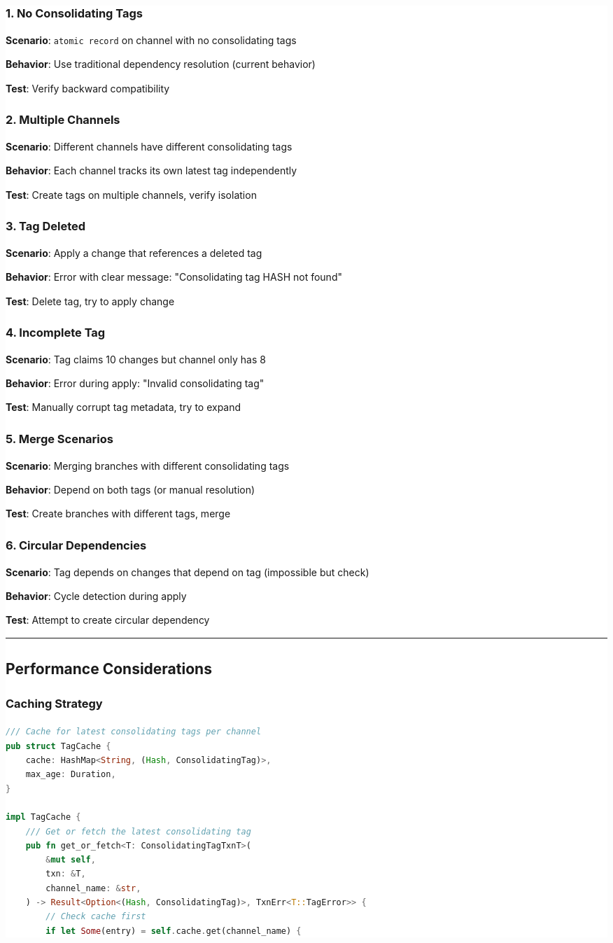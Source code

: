 ### 1. No Consolidating Tags

**Scenario**: `atomic record` on channel with no consolidating tags

**Behavior**: Use traditional dependency resolution (current behavior)

**Test**: Verify backward compatibility

### 2. Multiple Channels

**Scenario**: Different channels have different consolidating tags

**Behavior**: Each channel tracks its own latest tag independently

**Test**: Create tags on multiple channels, verify isolation

### 3. Tag Deleted

**Scenario**: Apply a change that references a deleted tag

**Behavior**: Error with clear message: "Consolidating tag HASH not found"

**Test**: Delete tag, try to apply change

### 4. Incomplete Tag

**Scenario**: Tag claims 10 changes but channel only has 8

**Behavior**: Error during apply: "Invalid consolidating tag"

**Test**: Manually corrupt tag metadata, try to expand

### 5. Merge Scenarios

**Scenario**: Merging branches with different consolidating tags

**Behavior**: Depend on both tags (or manual resolution)

**Test**: Create branches with different tags, merge

### 6. Circular Dependencies

**Scenario**: Tag depends on changes that depend on tag (impossible but check)

**Behavior**: Cycle detection during apply

**Test**: Attempt to create circular dependency

---

## Performance Considerations

### Caching Strategy

```rust
/// Cache for latest consolidating tags per channel
pub struct TagCache {
    cache: HashMap<String, (Hash, ConsolidatingTag)>,
    max_age: Duration,
}

impl TagCache {
    /// Get or fetch the latest consolidating tag
    pub fn get_or_fetch<T: ConsolidatingTagTxnT>(
        &mut self,
        txn: &T,
        channel_name: &str,
    ) -> Result<Option<(Hash, ConsolidatingTag)>, TxnErr<T::TagError>> {
        // Check cache first
        if let Some(entry) = self.cache.get(channel_name) {
```